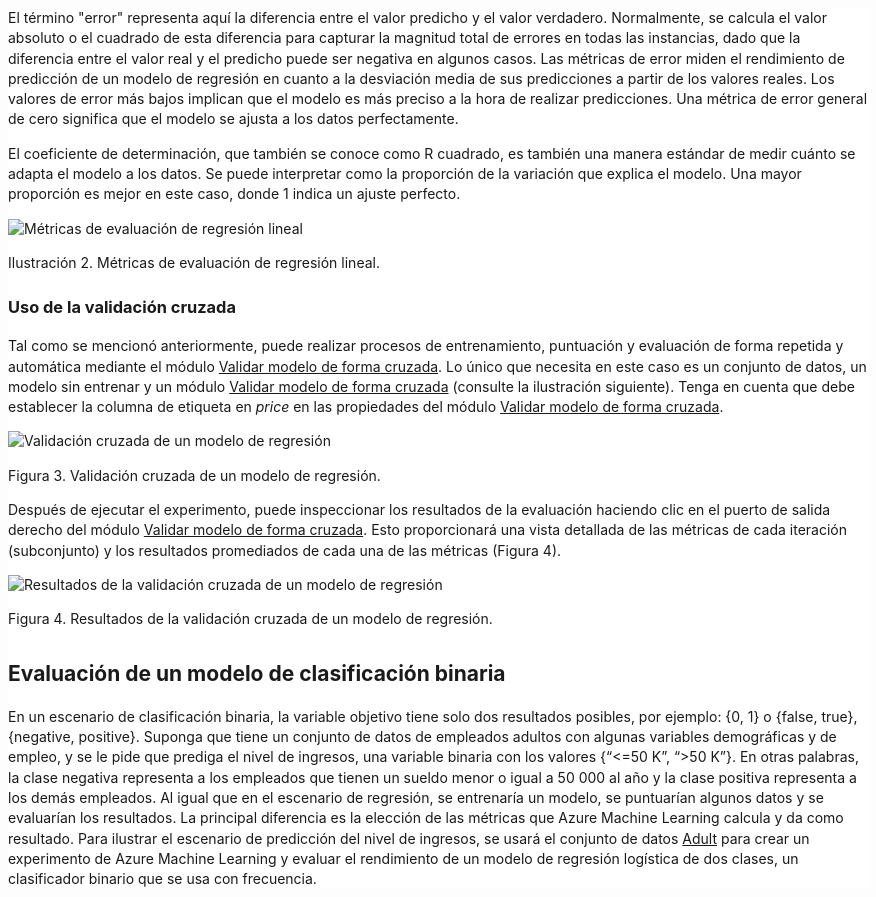 El término "error" representa aquí la diferencia entre el valor predicho y el valor verdadero. Normalmente, se calcula el valor absoluto o el cuadrado de esta diferencia para capturar la magnitud total de errores en todas las instancias, dado que la diferencia entre el valor real y el predicho puede ser negativa en algunos casos. Las métricas de error miden el rendimiento de predicción de un modelo de regresión en cuanto a la desviación media de sus predicciones a partir de los valores reales. Los valores de error más bajos implican que el modelo es más preciso a la hora de realizar predicciones. Una métrica de error general de cero significa que el modelo se ajusta a los datos perfectamente.

El coeficiente de determinación, que también se conoce como R cuadrado, es también una manera estándar de medir cuánto se adapta el modelo a los datos. Se puede interpretar como la proporción de la variación que explica el modelo. Una mayor proporción es mejor en este caso, donde 1 indica un ajuste perfecto.

![Métricas de evaluación de regresión lineal](./media/evaluate-model-performance/2.png)

Ilustración 2. Métricas de evaluación de regresión lineal.

### <a name="using-cross-validation"></a>Uso de la validación cruzada
Tal como se mencionó anteriormente, puede realizar procesos de entrenamiento, puntuación y evaluación de forma repetida y automática mediante el módulo [Validar modelo de forma cruzada][cross-validate-model]. Lo único que necesita en este caso es un conjunto de datos, un modelo sin entrenar y un módulo [Validar modelo de forma cruzada][cross-validate-model] (consulte la ilustración siguiente). Tenga en cuenta que debe establecer la columna de etiqueta en *price* en las propiedades del módulo [Validar modelo de forma cruzada][cross-validate-model].

![Validación cruzada de un modelo de regresión](./media/evaluate-model-performance/3.png)

Figura 3. Validación cruzada de un modelo de regresión.

Después de ejecutar el experimento, puede inspeccionar los resultados de la evaluación haciendo clic en el puerto de salida derecho del módulo [Validar modelo de forma cruzada][cross-validate-model]. Esto proporcionará una vista detallada de las métricas de cada iteración (subconjunto) y los resultados promediados de cada una de las métricas (Figura 4).

![Resultados de la validación cruzada de un modelo de regresión](./media/evaluate-model-performance/4.png)

Figura 4. Resultados de la validación cruzada de un modelo de regresión.

## <a name="evaluating-a-binary-classification-model"></a>Evaluación de un modelo de clasificación binaria
En un escenario de clasificación binaria, la variable objetivo tiene solo dos resultados posibles, por ejemplo: {0, 1} o {false, true}, {negative, positive}. Suponga que tiene un conjunto de datos de empleados adultos con algunas variables demográficas y de empleo, y se le pide que prediga el nivel de ingresos, una variable binaria con los valores {“<=50 K”, “>50 K”}. En otras palabras, la clase negativa representa a los empleados que tienen un sueldo menor o igual a 50 000 al año y la clase positiva representa a los demás empleados. Al igual que en el escenario de regresión, se entrenaría un modelo, se puntuarían algunos datos y se evaluarían los resultados. La principal diferencia es la elección de las métricas que Azure Machine Learning calcula y da como resultado. Para ilustrar el escenario de predicción del nivel de ingresos, se usará el conjunto de datos [Adult](http://archive.ics.uci.edu/ml/datasets/Adult) para crear un experimento de Azure Machine Learning y evaluar el rendimiento de un modelo de regresión logística de dos clases, un clasificador binario que se usa con frecuencia.


[cross-validate-model]: https://msdn.microsoft.com/library/azure/75fb875d-6b86-4d46-8bcc-74261ade5826/
[evaluate-model]: https://msdn.microsoft.com/library/azure/927d65ac-3b50-4694-9903-20f6c1672089/
[linear-regression]: https://msdn.microsoft.com/library/azure/31960a6f-789b-4cf7-88d6-2e1152c0bd1a/
[multiclass-decision-forest]: https://msdn.microsoft.com/library/azure/5e70108d-2e44-45d9-86e8-94f37c68fe86/
[import-data]: https://msdn.microsoft.com/library/azure/4e1b0fe6-aded-4b3f-a36f-39b8862b9004/
[score-model]: https://msdn.microsoft.com/library/azure/401b4f92-e724-4d5a-be81-d5b0ff9bdb33/
[split]: https://msdn.microsoft.com/library/azure/70530644-c97a-4ab6-85f7-88bf30a8be5f/
[train-model]: https://msdn.microsoft.com/library/azure/5cc7053e-aa30-450d-96c0-dae4be720977/
[two-class-logistic-regression]: https://msdn.microsoft.com/library/azure/b0fd7660-eeed-43c5-9487-20d9cc79ed5d/